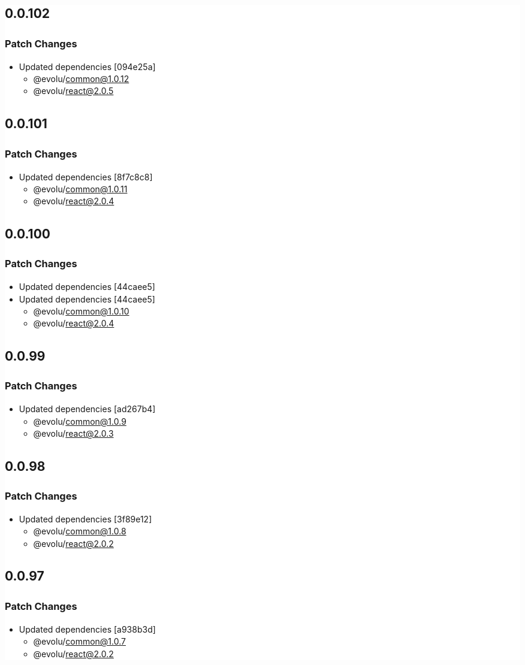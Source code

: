 ## 0.0.102

### Patch Changes

- Updated dependencies [094e25a]
  - @evolu/common@1.0.12
  - @evolu/react@2.0.5

## 0.0.101

### Patch Changes

- Updated dependencies [8f7c8c8]
  - @evolu/common@1.0.11
  - @evolu/react@2.0.4

## 0.0.100

### Patch Changes

- Updated dependencies [44caee5]
- Updated dependencies [44caee5]
  - @evolu/common@1.0.10
  - @evolu/react@2.0.4

## 0.0.99

### Patch Changes

- Updated dependencies [ad267b4]
  - @evolu/common@1.0.9
  - @evolu/react@2.0.3

## 0.0.98

### Patch Changes

- Updated dependencies [3f89e12]
  - @evolu/common@1.0.8
  - @evolu/react@2.0.2

## 0.0.97

### Patch Changes

- Updated dependencies [a938b3d]
  - @evolu/common@1.0.7
  - @evolu/react@2.0.2
